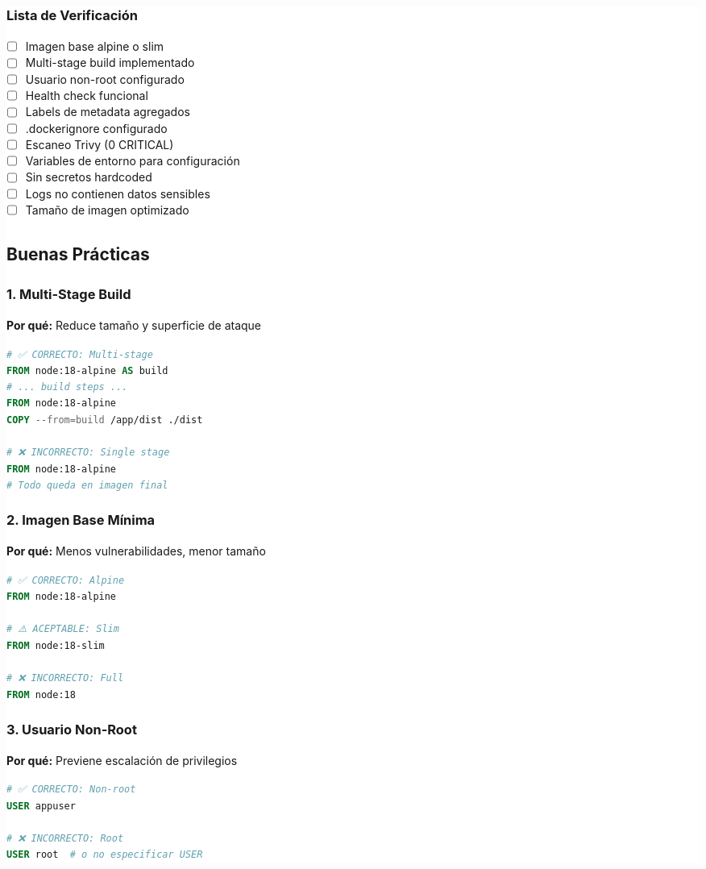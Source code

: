 ### Lista de Verificación

- [ ] Imagen base alpine o slim
- [ ] Multi-stage build implementado
- [ ] Usuario non-root configurado
- [ ] Health check funcional
- [ ] Labels de metadata agregados
- [ ] .dockerignore configurado
- [ ] Escaneo Trivy (0 CRITICAL)
- [ ] Variables de entorno para configuración
- [ ] Sin secretos hardcoded
- [ ] Logs no contienen datos sensibles
- [ ] Tamaño de imagen optimizado

## Buenas Prácticas

### 1. Multi-Stage Build

**Por qué:** Reduce tamaño y superficie de ataque

```dockerfile
# ✅ CORRECTO: Multi-stage
FROM node:18-alpine AS build
# ... build steps ...
FROM node:18-alpine
COPY --from=build /app/dist ./dist

# ❌ INCORRECTO: Single stage
FROM node:18-alpine
# Todo queda en imagen final
```

### 2. Imagen Base Mínima

**Por qué:** Menos vulnerabilidades, menor tamaño

```dockerfile
# ✅ CORRECTO: Alpine
FROM node:18-alpine

# ⚠️ ACEPTABLE: Slim
FROM node:18-slim

# ❌ INCORRECTO: Full
FROM node:18
```

### 3. Usuario Non-Root

**Por qué:** Previene escalación de privilegios

```dockerfile
# ✅ CORRECTO: Non-root
USER appuser

# ❌ INCORRECTO: Root
USER root  # o no especificar USER
```
